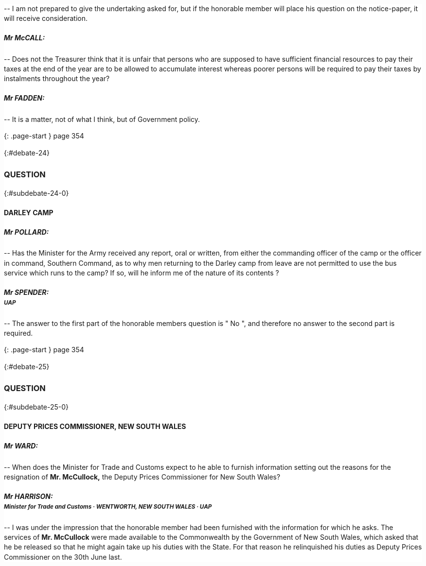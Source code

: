 -- I am not prepared to give the undertaking asked for, but if the honorable member will place his question on the notice-paper, it will receive consideration. 

##### Mr McCALL:

-- Does not the Treasurer think that it is unfair that persons who are supposed to have sufficient financial resources to pay their taxes at the end of the year are to be allowed to accumulate interest whereas poorer persons will be required to pay their taxes by instalments throughout the year? 

##### Mr FADDEN:

-- It is a matter, not of what I think, but of Government policy. 

{: .page-start }
page 354

{:#debate-24}
### QUESTION

{:#subdebate-24-0}
#### DARLEY CAMP

##### Mr POLLARD:

-- Has the Minister for the Army received any report, oral or written, from either the commanding officer of the camp or the officer in command, Southern Command, as to why men returning to the Darley camp from leave are not permitted to use the bus service which runs to the camp? If so, will he inform me of the nature of its contents ? 

##### Mr SPENDER:<br><small class="text-muted">UAP</small>

-- The answer to the first part of the honorable members question is " No ", and therefore no answer to the second part is required. 

{: .page-start }
page 354

{:#debate-25}
### QUESTION

{:#subdebate-25-0}
#### DEPUTY PRICES COMMISSIONER, NEW SOUTH WALES

##### Mr WARD:

-- When does the Minister for Trade and Customs expect to he able to furnish information setting out the reasons for the resignation of  **Mr. McCullock,**  the  Deputy  Prices Commissioner for New South Wales? 

##### Mr HARRISON:<br><small class="text-muted">Minister for Trade and Customs &middot; WENTWORTH, NEW SOUTH WALES &middot; UAP</small>

-- I was under the impression that the honorable member had been furnished with the information for which he asks. The services of  **Mr. McCullock**  were made available to the Commonwealth by the Government of New South Wales, which asked that he be released so that he might again take up his duties with the State. For that reason he relinquished his duties as  Deputy  Prices Commissioner on the 30th June last. 
